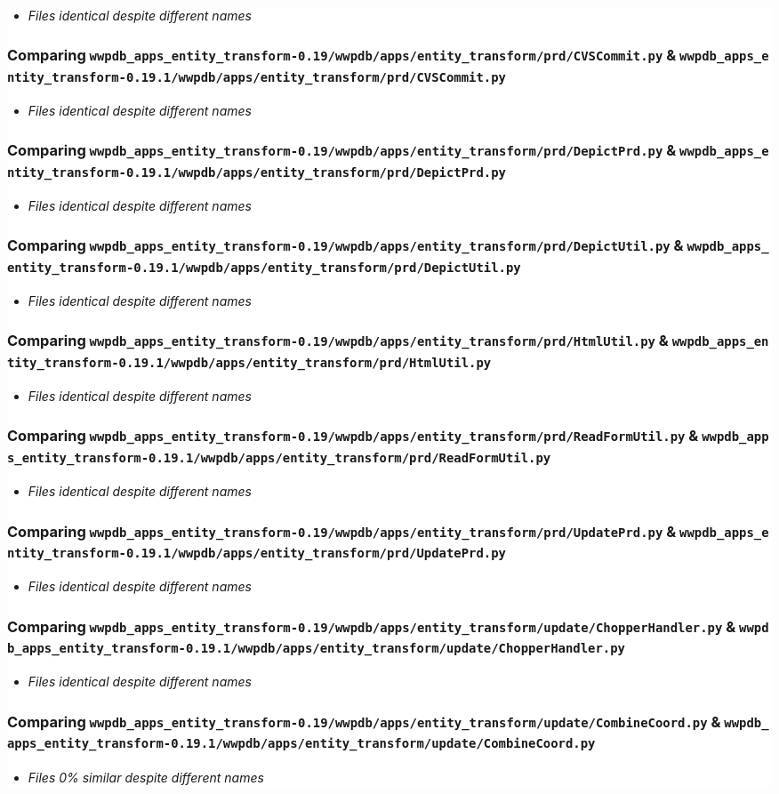  * *Files identical despite different names*

### Comparing `wwpdb_apps_entity_transform-0.19/wwpdb/apps/entity_transform/prd/CVSCommit.py` & `wwpdb_apps_entity_transform-0.19.1/wwpdb/apps/entity_transform/prd/CVSCommit.py`

 * *Files identical despite different names*

### Comparing `wwpdb_apps_entity_transform-0.19/wwpdb/apps/entity_transform/prd/DepictPrd.py` & `wwpdb_apps_entity_transform-0.19.1/wwpdb/apps/entity_transform/prd/DepictPrd.py`

 * *Files identical despite different names*

### Comparing `wwpdb_apps_entity_transform-0.19/wwpdb/apps/entity_transform/prd/DepictUtil.py` & `wwpdb_apps_entity_transform-0.19.1/wwpdb/apps/entity_transform/prd/DepictUtil.py`

 * *Files identical despite different names*

### Comparing `wwpdb_apps_entity_transform-0.19/wwpdb/apps/entity_transform/prd/HtmlUtil.py` & `wwpdb_apps_entity_transform-0.19.1/wwpdb/apps/entity_transform/prd/HtmlUtil.py`

 * *Files identical despite different names*

### Comparing `wwpdb_apps_entity_transform-0.19/wwpdb/apps/entity_transform/prd/ReadFormUtil.py` & `wwpdb_apps_entity_transform-0.19.1/wwpdb/apps/entity_transform/prd/ReadFormUtil.py`

 * *Files identical despite different names*

### Comparing `wwpdb_apps_entity_transform-0.19/wwpdb/apps/entity_transform/prd/UpdatePrd.py` & `wwpdb_apps_entity_transform-0.19.1/wwpdb/apps/entity_transform/prd/UpdatePrd.py`

 * *Files identical despite different names*

### Comparing `wwpdb_apps_entity_transform-0.19/wwpdb/apps/entity_transform/update/ChopperHandler.py` & `wwpdb_apps_entity_transform-0.19.1/wwpdb/apps/entity_transform/update/ChopperHandler.py`

 * *Files identical despite different names*

### Comparing `wwpdb_apps_entity_transform-0.19/wwpdb/apps/entity_transform/update/CombineCoord.py` & `wwpdb_apps_entity_transform-0.19.1/wwpdb/apps/entity_transform/update/CombineCoord.py`

 * *Files 0% similar despite different names*
